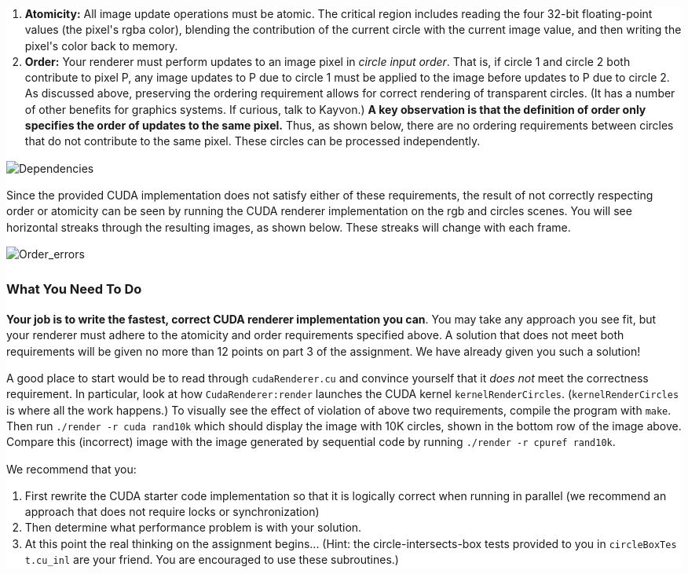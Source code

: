 1. __Atomicity:__ All image update operations must be atomic. The critical region includes reading the
four 32-bit floating-point values (the pixel's rgba color), blending the contribution of the current circle with
the current image value, and then writing the pixel's color back to memory.
2. __Order:__ Your renderer must perform updates to an image pixel in *circle input order*. That is, if
circle 1 and circle 2 both contribute to pixel P, any image updates to P due to circle 1 must be applied to the
image before updates to P due to circle 2. As discussed above, preserving the ordering requirement
allows for correct rendering of transparent circles. (It has a number of other benefits for graphics
systems. If curious, talk to Kayvon.) __A key observation is that the definition of order only specifies the order of updates to the same pixel.__  Thus, as shown below, there are no ordering requirements between circles that do not contribute to the same pixel. These circles can be processed independently.

![Dependencies](handout/dependencies.jpg?raw=true "The contributions of circles 1, 2, and 3 must be applied to overlapped pixels in the order the circles are provided to the renderer.")

Since the provided CUDA implementation does not satisfy either of these requirements, the result of not correctly 
respecting order or atomicity can be seen by running the CUDA renderer implementation on the rgb and circles scenes. 
You will see horizontal streaks through the resulting images, as shown below. These streaks will change with each frame.

![Order_errors](handout/bug_example.jpg?raw=true "Errors in the output due to lack of atomicity in frame-buffer update (notice streaks in bottom of image).")

### What You Need To Do ###

__Your job is to write the fastest, correct CUDA renderer implementation you can__. You may take any approach you
see fit, but your renderer must adhere to the atomicity and order requirements specified above. A solution that does not meet both requirements will be given no more than 12 points on part 3 of the assignment. We have already given you such a solution!

A good place to start would be to read through `cudaRenderer.cu` and convince yourself that it *does not* meet the correctness requirement. In particular, look at how `CudaRenderer:render` launches the CUDA kernel `kernelRenderCircles`.  (`kernelRenderCircles` is where all the work happens.) To visually see the effect of violation of above two requirements, compile the program with `make`. Then run `./render -r cuda rand10k` which should display the image with 10K circles, shown in the bottom row of the image above.  Compare this (incorrect) image with the image generated by sequential code by running `./render -r cpuref rand10k`. 

We recommend that you:

1. First rewrite the CUDA starter code implementation so that it is logically correct when running in parallel (we recommend an approach that does not require locks or synchronization)
2. Then determine what performance problem is with your solution.
3. At this point the real thinking on the assignment begins... (Hint: the circle-intersects-box tests provided to you in `circleBoxTest.cu_inl` are your friend.  You are encouraged to use these subroutines.)
